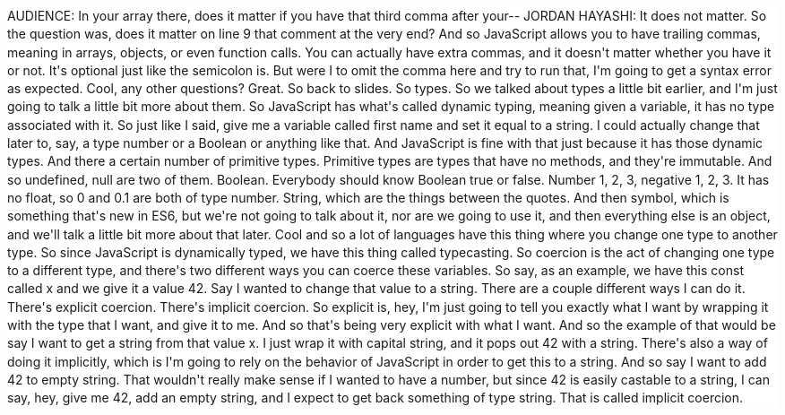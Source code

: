 AUDIENCE: In your array there, does it matter if you
have that third comma after your--
JORDAN HAYASHI: It does not matter.
So the question was, does it matter on line 9 that comment at the very end?
And so JavaScript allows you to have trailing commas, meaning in arrays,
objects, or even function calls.
You can actually have extra commas, and it doesn't matter whether you have it
or not.
It's optional just like the semicolon is.
But were I to omit the comma here and try
to run that, I'm going to get a syntax error as expected.
Cool, any other questions?
Great.
So back to slides.
So types.
So we talked about types a little bit earlier,
and I'm just going to talk a little bit more about them.
So JavaScript has what's called dynamic typing, meaning given a variable,
it has no type associated with it.
So just like I said, give me a variable called first name
and set it equal to a string.
I could actually change that later to, say, a type
number or a Boolean or anything like that.
And JavaScript is fine with that just because it has those dynamic types.
And there a certain number of primitive types.
Primitive types are types that have no methods, and they're immutable.
And so undefined, null are two of them.
Boolean.
Everybody should know Boolean true or false.
Number 1, 2, 3, negative 1, 2, 3.
It has no float, so 0 and 0.1 are both of type number.
String, which are the things between the quotes.
And then symbol, which is something that's new in ES6,
but we're not going to talk about it, nor are we going to use it,
and then everything else is an object, and we'll talk a little bit more
about that later.
Cool and so a lot of languages have this thing where
you change one type to another type.
So since JavaScript is dynamically typed,
we have this thing called typecasting.
So coercion is the act of changing one type to a different type,
and there's two different ways you can coerce these variables.
So say, as an example, we have this const called x
and we give it a value 42.
Say I wanted to change that value to a string.
There are a couple different ways I can do it.
There's explicit coercion.
There's implicit coercion.
So explicit is, hey, I'm just going to tell you
exactly what I want by wrapping it with the type that I want,
and give it to me.
And so that's being very explicit with what I want.
And so the example of that would be say I
want to get a string from that value x.
I just wrap it with capital string, and it pops out 42 with a string.
There's also a way of doing it implicitly,
which is I'm going to rely on the behavior of JavaScript
in order to get this to a string.
And so say I want to add 42 to empty string.
That wouldn't really make sense if I wanted to have a number,
but since 42 is easily castable to a string,
I can say, hey, give me 42, add an empty string,
and I expect to get back something of type string.
That is called implicit coercion.